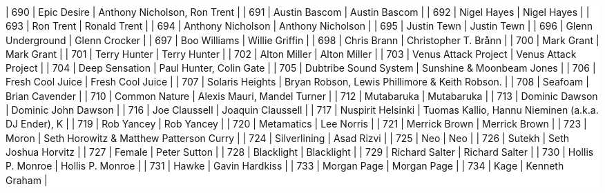| 690 | Epic Desire | Anthony Nicholson, Ron Trent |
| 691 | Austin Bascom | Austin Bascom |
| 692 | Nigel Hayes | Nigel Hayes |
| 693 | Ron Trent | Ronald Trent |
| 694 | Anthony Nicholson | Anthony Nicholson |
| 695 | Justin Tewn | Justin Tewn |
| 696 | Glenn Underground | Glenn Crocker |
| 697 | Boo Williams | Willie Griffin |
| 698 | Chris Brann | Christopher T. Brånn |
| 700 | Mark Grant | Mark Grant |
| 701 | Terry Hunter | Terry Hunter |
| 702 | Alton Miller | Alton Miller |
| 703 | Venus Attack Project | Venus Attack Project |
| 704 | Deep Sensation | Paul Hunter, Colin Gate |
| 705 | Dubtribe Sound System | Sunshine & Moonbeam Jones |
| 706 | Fresh Cool Juice | Fresh Cool Juice |
| 707 | Solaris Heights | Bryan Robson, Lewis Phillimore & Keith Robson. |
| 708 | Seafoam | Brian Cavender |
| 710 | Common Nature | Alexis Mauri, Mandel Turner |
| 712 | Mutabaruka | Mutabaruka |
| 713 | Dominic Dawson | Dominic John Dawson |
| 716 | Joe Claussell | Joaquin Claussell |
| 717 | Nuspirit Helsinki | Tuomas Kallio, Hannu Nieminen (a.k.a. DJ Ender), K |
| 719 | Rob Yancey | Rob Yancey |
| 720 | Metamatics | Lee Norris |
| 721 | Merrick Brown | Merrick Brown |
| 723 | Moron | Seth Horowitz & Matthew Patterson Curry |
| 724 | Silverlining | Asad Rizvi |
| 725 | Neo | Neo |
| 726 | Sutekh | Seth Joshua Horvitz |
| 727 | Female | Peter Sutton |
| 728 | Blacklight | Blacklight |
| 729 | Richard Salter | Richard Salter |
| 730 | Hollis P. Monroe | Hollis P. Monroe |
| 731 | Hawke | Gavin Hardkiss |
| 733 | Morgan Page | Morgan Page |
| 734 | Kage | Kenneth Graham |